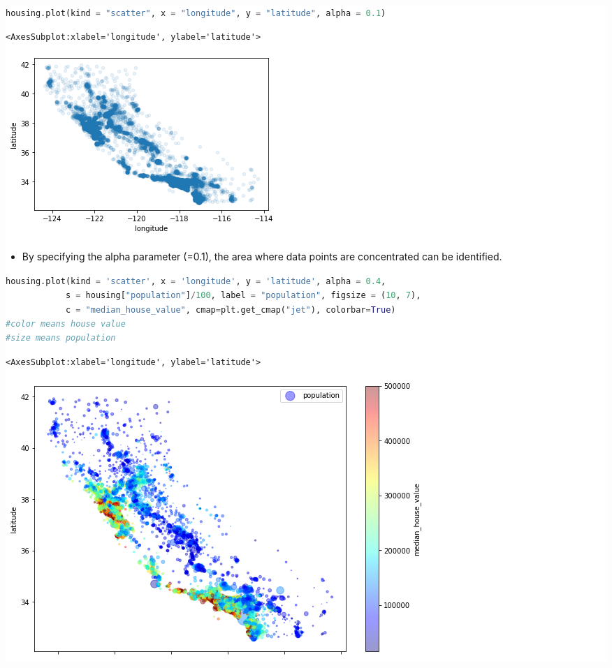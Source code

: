 


```python
housing.plot(kind = "scatter", x = "longitude", y = "latitude", alpha = 0.1)
```




    <AxesSubplot:xlabel='longitude', ylabel='latitude'>




    
![png](/images/2022-05-15-Machine_Learning_Project_from_Start_to_End/output_54_1.png)
    


- By specifying the alpha parameter (=0.1), the area where data points are concentrated can be identified.


```python
housing.plot(kind = 'scatter', x = 'longitude', y = 'latitude', alpha = 0.4,
            s = housing["population"]/100, label = "population", figsize = (10, 7),
            c = "median_house_value", cmap=plt.get_cmap("jet"), colorbar=True)
#color means house value
#size means population
```




    <AxesSubplot:xlabel='longitude', ylabel='latitude'>




    
![png](/images/2022-05-15-Machine_Learning_Project_from_Start_to_End/output_56_1.png)